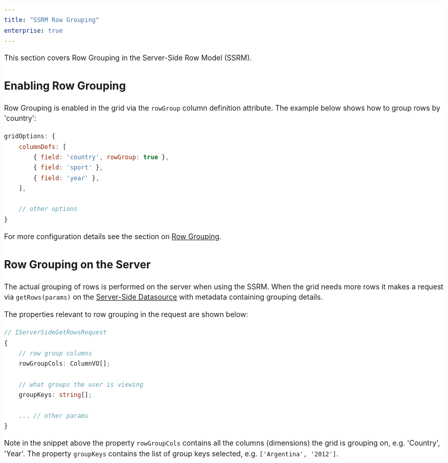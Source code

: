 ```yaml
---
title: "SSRM Row Grouping"
enterprise: true
---
```


This section covers Row Grouping in the Server-Side Row Model (SSRM).

## Enabling Row Grouping

Row Grouping is enabled in the grid via the `rowGroup` column definition attribute. 
The example below shows how to group rows by 'country':


```js
gridOptions: {
    columnDefs: [
        { field: 'country', rowGroup: true },
        { field: 'sport' },
        { field: 'year' },
    ],

    // other options
}
```

For more configuration details see the section on [Row Grouping](../grouping/).


## Row Grouping on the Server

The actual grouping of rows is performed on the server when using the SSRM. 
When the grid needs more rows it makes a request via `getRows(params)` on 
the [Server-Side Datasource](../server-side-model-datasource/#datasource-interface) with 
metadata containing grouping details.

The properties relevant to row grouping in the request are shown below:


```ts
// IServerSideGetRowsRequest
{
    // row group columns
    rowGroupCols: ColumnVO[];

    // what groups the user is viewing
    groupKeys: string[];

    ... // other params
}
```

Note in the snippet above the property `rowGroupCols` contains all the columns (dimensions) the grid is 
grouping on, e.g. 'Country', 'Year'. The property `groupKeys` contains the list of group keys selected, 
e.g. `['Argentina', '2012']`.

